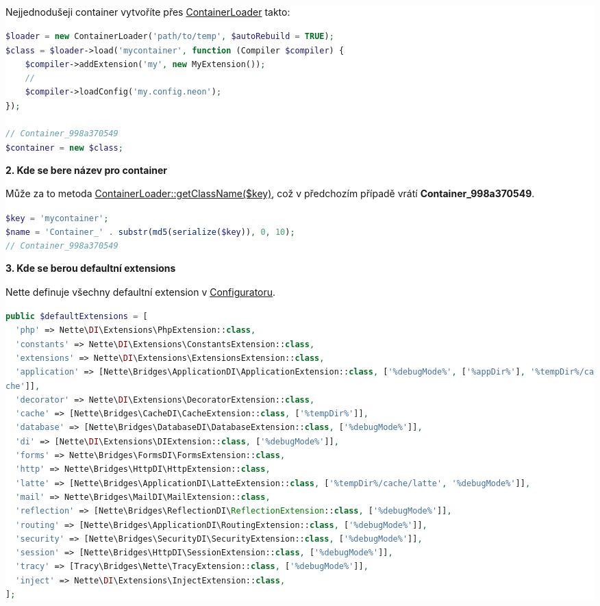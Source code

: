 Nejjednodušeji container vytvoříte přes [ContainerLoader](https://github.com/nette/di/blob/v2.3/src/DI/ContainerLoader.php)
takto:

```php
$loader = new ContainerLoader('path/to/temp', $autoRebuild = TRUE);
$class = $loader->load('mycontainer', function (Compiler $compiler) {
    $compiler->addExtension('my', new MyExtension());
    //
    $compiler->loadConfig('my.config.neon');
});

// Container_998a370549
$container = new $class;
```

**2. Kde se bere název pro container**

Může za to metoda [ContainerLoader::getClassName($key)](https://github.com/nette/di/blob/v2.3/src/DI/ContainerLoader.php#L50-L53),
což v předchozím případě vrátí **Container_998a370549**.

```php
$key = 'mycontainer';
$name = 'Container_' . substr(md5(serialize($key)), 0, 10);
// Container_998a370549
```

**3. Kde se berou defaultní extensions**

Nette definuje všechny defaultní extension v [Configuratoru](https://github.com/nette/bootstrap/blob/v2.3/src/Bootstrap/Configurator.php#L30-L47).

```php
public $defaultExtensions = [
  'php' => Nette\DI\Extensions\PhpExtension::class,
  'constants' => Nette\DI\Extensions\ConstantsExtension::class,
  'extensions' => Nette\DI\Extensions\ExtensionsExtension::class,
  'application' => [Nette\Bridges\ApplicationDI\ApplicationExtension::class, ['%debugMode%', ['%appDir%'], '%tempDir%/cache']],
  'decorator' => Nette\DI\Extensions\DecoratorExtension::class,
  'cache' => [Nette\Bridges\CacheDI\CacheExtension::class, ['%tempDir%']],
  'database' => [Nette\Bridges\DatabaseDI\DatabaseExtension::class, ['%debugMode%']],
  'di' => [Nette\DI\Extensions\DIExtension::class, ['%debugMode%']],
  'forms' => Nette\Bridges\FormsDI\FormsExtension::class,
  'http' => Nette\Bridges\HttpDI\HttpExtension::class,
  'latte' => [Nette\Bridges\ApplicationDI\LatteExtension::class, ['%tempDir%/cache/latte', '%debugMode%']],
  'mail' => Nette\Bridges\MailDI\MailExtension::class,
  'reflection' => [Nette\Bridges\ReflectionDI\ReflectionExtension::class, ['%debugMode%']],
  'routing' => [Nette\Bridges\ApplicationDI\RoutingExtension::class, ['%debugMode%']],
  'security' => [Nette\Bridges\SecurityDI\SecurityExtension::class, ['%debugMode%']],
  'session' => [Nette\Bridges\HttpDI\SessionExtension::class, ['%debugMode%']],
  'tracy' => [Tracy\Bridges\Nette\TracyExtension::class, ['%debugMode%']],
  'inject' => Nette\DI\Extensions\InjectExtension::class,
];
```
